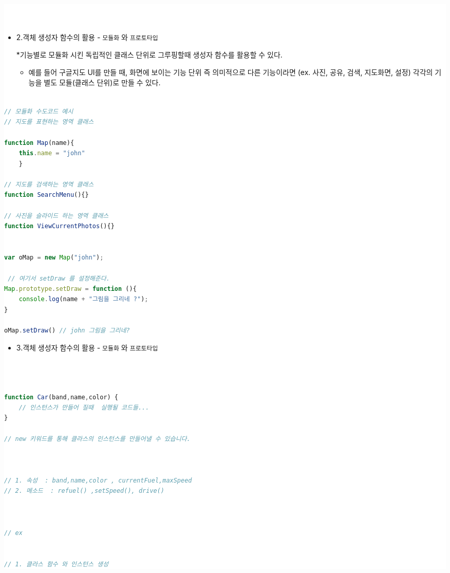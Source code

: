 ```js




```


* 2.객체 생성자 함수의 활용 - `모듈화` 와  `프로토타입` 

  *기능별로 모듈화 시킨 독립적인 클래스 단위로 그루핑할때 생성자 함수를 활용할 수 있다.

  * 예를 들어 구글지도 UI를 만들 때, 화면에 보이는 기능 단위 즉 의미적으로 다른 기능이라면 (ex. 사진, 공유, 검색, 지도화면, 설정) 각각의 기능을 별도 모듈(클래스 단위)로 만들 수 있다. 

```js

// 모듈화 수도코드 예시
// 지도를 표현하는 영역 클래스

function Map(name){
    this.name = "john"
    }
    
// 지도를 검색하는 영역 클래스
function SearchMenu(){}

// 사진을 슬라이드 하는 영역 클래스
function ViewCurrentPhotos(){}


var oMap = new Map("john");

 // 여기서 setDraw 를 설정해준다.
Map.prototype.setDraw = function (){
    console.log(name + "그림을 그리네 ?");
}

oMap.setDraw() // john 그림을 그리네?


```



* 3.객체 생성자 함수의 활용 - `모듈화` 와  `프로토타입` 


```js



function Car(band,name,color) {
    // 인스턴스가 만들어 질때  실행될 코드들... 
}

// new 키워드를 통해 클라스의 인스턴스를 만들어낼 수 있습니다. 



// 1. 속성  : band,name,color , currentFuel,maxSpeed
// 2. 메소드  : refuel() ,setSpeed(), drive()



// ex


// 1. 클라스 함수 와 인스턴스 생성 
```